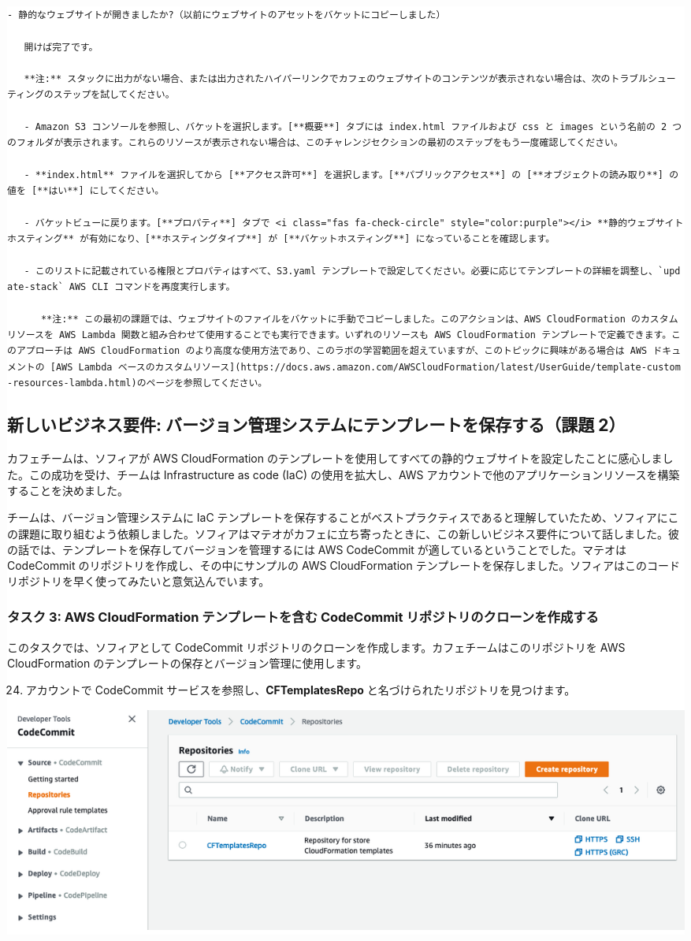     - 静的なウェブサイトが開きましたか?（以前にウェブサイトのアセットをバケットにコピーしました）

       開けば完了です。

       **注:** スタックに出力がない場合、または出力されたハイパーリンクでカフェのウェブサイトのコンテンツが表示されない場合は、次のトラブルシューティングのステップを試してください。

       - Amazon S3 コンソールを参照し、バケットを選択します。[**概要**] タブには index.html ファイルおよび css と images という名前の 2 つのフォルダが表示されます。これらのリソースが表示されない場合は、このチャレンジセクションの最初のステップをもう一度確認してください。

       - **index.html** ファイルを選択してから [**アクセス許可**] を選択します。[**パブリックアクセス**] の [**オブジェクトの読み取り**] の値を [**はい**] にしてください。

       - バケットビューに戻ります。[**プロパティ**] タブで <i class="fas fa-check-circle" style="color:purple"></i> **静的ウェブサイトホスティング** が有効になり、[**ホスティングタイプ**] が [**バケットホスティング**] になっていることを確認します。

       - このリストに記載されている権限とプロパティはすべて、S3.yaml テンプレートで設定してください。必要に応じてテンプレートの詳細を調整し、`update-stack` AWS CLI コマンドを再度実行します。

          **注:** この最初の課題では、ウェブサイトのファイルをバケットに手動でコピーしました。このアクションは、AWS CloudFormation のカスタムリソースを AWS Lambda 関数と組み合わせて使用することでも実行できます。いずれのリソースも AWS CloudFormation テンプレートで定義できます。このアプローチは AWS CloudFormation のより高度な使用方法であり、このラボの学習範囲を超えていますが、このトピックに興味がある場合は AWS ドキュメントの [AWS Lambda ベースのカスタムリソース](https://docs.aws.amazon.com/AWSCloudFormation/latest/UserGuide/template-custom-resources-lambda.html)のページを参照してください。




## 新しいビジネス要件: バージョン管理システムにテンプレートを保存する（課題 2）

カフェチームは、ソフィアが AWS CloudFormation のテンプレートを使用してすべての静的ウェブサイトを設定したことに感心しました。この成功を受け、チームは Infrastructure as code (IaC) の使用を拡大し、AWS アカウントで他のアプリケーションリソースを構築することを決めました。

チームは、バージョン管理システムに IaC テンプレートを保存することがベストプラクティスであると理解していたため、ソフィアにこの課題に取り組むよう依頼しました。ソフィアはマテオがカフェに立ち寄ったときに、この新しいビジネス要件について話しました。彼の話では、テンプレートを保存してバージョンを管理するには AWS CodeCommit が適しているということでした。マテオは CodeCommit のリポジトリを作成し、その中にサンプルの AWS CloudFormation テンプレートを保存しました。ソフィアはこのコードリポジトリを早く使ってみたいと意気込んでいます。




### タスク 3: AWS CloudFormation テンプレートを含む CodeCommit リポジトリのクローンを作成する

このタスクでは、ソフィアとして CodeCommit リポジトリのクローンを作成します。カフェチームはこのリポジトリを AWS CloudFormation のテンプレートの保存とバージョン管理に使用します。



24. アカウントで CodeCommit サービスを参照し、**CFTemplatesRepo** と名づけられたリポジトリを見つけます。

![codecommit](images/code-commit.png)
